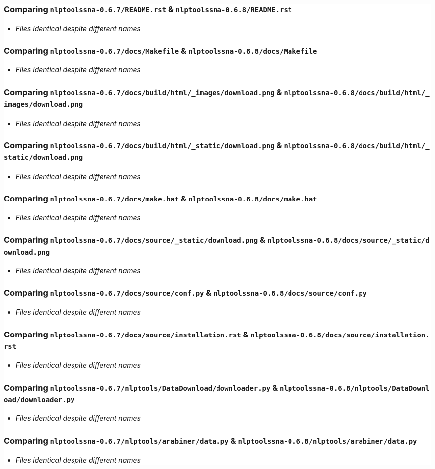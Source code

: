 ### Comparing `nlptoolssna-0.6.7/README.rst` & `nlptoolssna-0.6.8/README.rst`

 * *Files identical despite different names*

### Comparing `nlptoolssna-0.6.7/docs/Makefile` & `nlptoolssna-0.6.8/docs/Makefile`

 * *Files identical despite different names*

### Comparing `nlptoolssna-0.6.7/docs/build/html/_images/download.png` & `nlptoolssna-0.6.8/docs/build/html/_images/download.png`

 * *Files identical despite different names*

### Comparing `nlptoolssna-0.6.7/docs/build/html/_static/download.png` & `nlptoolssna-0.6.8/docs/build/html/_static/download.png`

 * *Files identical despite different names*

### Comparing `nlptoolssna-0.6.7/docs/make.bat` & `nlptoolssna-0.6.8/docs/make.bat`

 * *Files identical despite different names*

### Comparing `nlptoolssna-0.6.7/docs/source/_static/download.png` & `nlptoolssna-0.6.8/docs/source/_static/download.png`

 * *Files identical despite different names*

### Comparing `nlptoolssna-0.6.7/docs/source/conf.py` & `nlptoolssna-0.6.8/docs/source/conf.py`

 * *Files identical despite different names*

### Comparing `nlptoolssna-0.6.7/docs/source/installation.rst` & `nlptoolssna-0.6.8/docs/source/installation.rst`

 * *Files identical despite different names*

### Comparing `nlptoolssna-0.6.7/nlptools/DataDownload/downloader.py` & `nlptoolssna-0.6.8/nlptools/DataDownload/downloader.py`

 * *Files identical despite different names*

### Comparing `nlptoolssna-0.6.7/nlptools/arabiner/data.py` & `nlptoolssna-0.6.8/nlptools/arabiner/data.py`

 * *Files identical despite different names*

